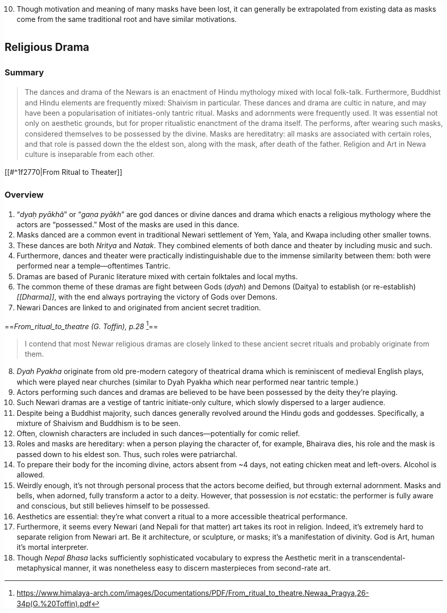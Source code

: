 10) Though motivation and meaning of many masks have been lost, it can generally be extrapolated from existing data as masks come from the same traditional root and have similar motivations.

## Religious Drama

### Summary
> The dances and drama of the Newars is an enactment of Hindu mythology mixed with local folk-talk. Furthermore, Buddhist and Hindu elements are frequently mixed: Shaivism in particular. These dances and drama are cultic in nature, and may have been a popularisation of initiates-only tantric ritual. Masks and adornments were frequently used. It was essential not only on aesthetic grounds, but for proper ritualistic enanctment of the drama itself. The performs, after wearing such masks, considered themselves to be possessed by the divine. Masks are hereditatry: all masks are associated with certain roles, and that role is passed down the the eldest son, along with the mask, after death of the father. Religion and Art in Newa culture is inseparable from each other.


[[#^1f2770|From Ritual to Theater]]

### Overview

1) “*dyaḥ pyākhã*” or “*gaṇa pyākh*” are god dances or divine dances and drama which enacts a religious mythology where the actors are “possessed.” Most of the masks are used in this dance.
2) Masks danced are a common event in traditional Newari settlement of Yem, Yala, and Kwapa including other smaller towns.
3) These dances are both *Nritya* and *Natak*. They combined elements of both dance and theater by including music and such.
4) Furthermore, dances and theater were practically indistinguishable due to the immense similarity between them: both were performed near a temple—oftentimes Tantric.
5) Dramas are based of Puranic literature mixed with certain folktales and local myths.
6) The common theme of these dramas are fight between Gods (*dyah*) and Demons (Daitya) to establish (or re-establish) *[[Dharma]]*, with the end always portraying the victory of Gods over Demons.
7) Newari Dances are linked to and originated from ancient secret tradition.

==*From_ritual_to_theatre (G. Toffin), p.28* [^2]==
> I contend that most Newar religious dramas are closely linked to these ancient secret rituals and probably originate from them.

8) *Dyah Pyakha* originate from old pre-modern category of theatrical drama which is reminiscent of medieval English plays, which were played near churches (similar to Dyah Pyakha which near performed near tantric temple.)
9) Actors performing such dances and dramas are believed to be have been possessed by the deity they’re playing.
10) Such Newari dramas are a vestige of tantric initiate-only culture, which slowly dispersed to a larger audience.
11) Despite being a Buddhist majority, such dances generally revolved around the Hindu gods and goddesses. Specifically, a mixture of Shaivism and Buddhism is to be seen.
12) Often, clownish characters are included in such dances—potentially for comic relief.
13) Roles and masks are hereditary: when a person playing the character of, for example, Bhairava dies, his role and the mask is passed down to his eldest son. Thus, such roles were patriarchal. 
14) To prepare their body for the incoming divine, actors absent from ~4 days, not eating chicken meat and left-overs. Alcohol is allowed.
15) Weirdly enough, it’s not through personal process that the actors become deified, but through external adornment. Masks and bells, when adorned, fully transform a actor to a deity. However, that possession is *not* ecstatic: the performer is fully aware and conscious, but still believes himself to be possessed.
16) Aesthetics are essential: they’re what convert a ritual to a more accessible theatrical performance.
17) Furthermore, it seems every Newari (and Nepali for that matter) art takes its root in religion. Indeed, it’s extremely hard to separate religion from Newari art. Be it architecture, or sculpture, or masks; it’s a manifestation of divinity. God is Art, human it’s mortal interpreter.
18) Though *Nepal Bhasa* lacks sufficiently sophisticated vocabulary to express the Aesthetic merit in a transcendental-metaphysical manner, it was nonetheless easy to discern masterpieces from second-rate art.


[^1]: https://www.tmurrayarts.com/site-content/uploads/Thomas-Murray-Articles-Hali_1995_Demons_and_Deities_Masks_of_th.pdf
[^2]: https://www.himalaya-arch.com/images/Documentations/PDF/From_ritual_to_theatre.Newaa_Pragya,26-34p(G.%20Toffin).pdf
[^3]: https://epgp.inflibnet.ac.in/epgpdata/uploads/epgp_content/S000451PA/P001555/M018204/ET/1481101850P8M7TEXT.pdf
[^4]: https://elibrary.tucl.edu.np/bitstream/123456789/20248/2/chapter%20page.pdf
[^5]: https://ethnoflorence.wordpress.com/category/mask-nepal-newar-festivals/